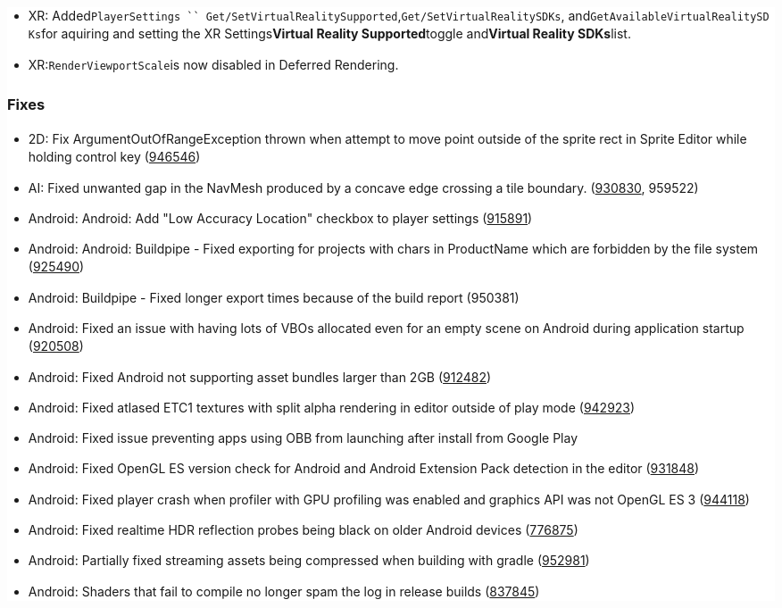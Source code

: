 -   XR: Added` PlayerSettings `` Get/SetVirtualRealitySupported `,` Get/SetVirtualRealitySDKs `, and` GetAvailableVirtualRealitySDKs `for aquiring and setting the XR Settings**Virtual Reality Supported**toggle and**Virtual Reality SDKs**list.

-   XR:` RenderViewportScale `is now disabled in Deferred Rendering.

### Fixes

-   2D: Fix ArgumentOutOfRangeException thrown when attempt to move point outside of the sprite rect in Sprite Editor while holding control key ([946546](https://issuetracker.unity3d.com/issues/argumentoutofrangeexception-when-moving-point-in-shapeeditor))

-   AI: Fixed unwanted gap in the NavMesh produced by a concave edge crossing a tile boundary. ([930830](https://issuetracker.unity3d.com/issues/navmesh-is-generated-differently-depending-on-the-world-position-of-the-object), 959522)

-   Android: Android: Add \"Low Accuracy Location\" checkbox to player settings ([915891](https://issuetracker.unity3d.com/issues/android-access-fine-location-permission-is-included-in-the-androidmanifest-dot-xml-when-its-not-supposed-to))

-   Android: Android: Buildpipe - Fixed exporting for projects with chars in ProductName which are forbidden by the file system ([925490](https://issuetracker.unity3d.com/issues/android-project-exporting-fails-when-product-name-has-special-characters-in-it))

-   Android: Buildpipe - Fixed longer export times because of the build report (950381)

-   Android: Fixed an issue with having lots of VBOs allocated even for an empty scene on Android during application startup ([920508](https://issuetracker.unity3d.com/issues/android-gpu-memory-of-unity-5-is-bigger-than-unity-4-with-a-empty-scene-on-android-platform))

-   Android: Fixed Android not supporting asset bundles larger than 2GB ([912482](https://issuetracker.unity3d.com/issues/loading-assetbundles-from-file-fails-when-bundle-is-located-after-2gb-point-in-a-file))

-   Android: Fixed atlased ETC1 textures with split alpha rendering in editor outside of play mode ([942923](https://issuetracker.unity3d.com/issues/etc1-supported-ui-material-doesnt-cope-well-with-sprites-that-are-packed-together))

-   Android: Fixed issue preventing apps using OBB from launching after install from Google Play

-   Android: Fixed OpenGL ES version check for Android and Android Extension Pack detection in the editor ([931848](https://issuetracker.unity3d.com/issues/gles3-dot-1-plus-aep-support-not-recognized-on-gles3-dot-2-devices))

-   Android: Fixed player crash when profiler with GPU profiling was enabled and graphics API was not OpenGL ES 3 ([944118](https://issuetracker.unity3d.com/issues/android-vulkan-application-crash-if-graphics-api-is-set-to-vulkan-slash-opengles2-and-gpu-profiling-is-enabled-in-the-profiler))

-   Android: Fixed realtime HDR reflection probes being black on older Android devices ([776875](https://issuetracker.unity3d.com/issues/android-reflective-surfaces-are-almost-totally-black-on-samsung-galaxy-s-iii-mini-arm-mali-400))

-   Android: Partially fixed streaming assets being compressed when building with gradle ([952981](https://issuetracker.unity3d.com/issues/gradle-asset-bundle-loading-process-takes-much-longer-on-gradle-build-compared-to-internal-build))

-   Android: Shaders that fail to compile no longer spam the log in release builds ([837845](https://issuetracker.unity3d.com/issues/android-adb-logs-source-code-of-shaders-that-failed-to-compile))
